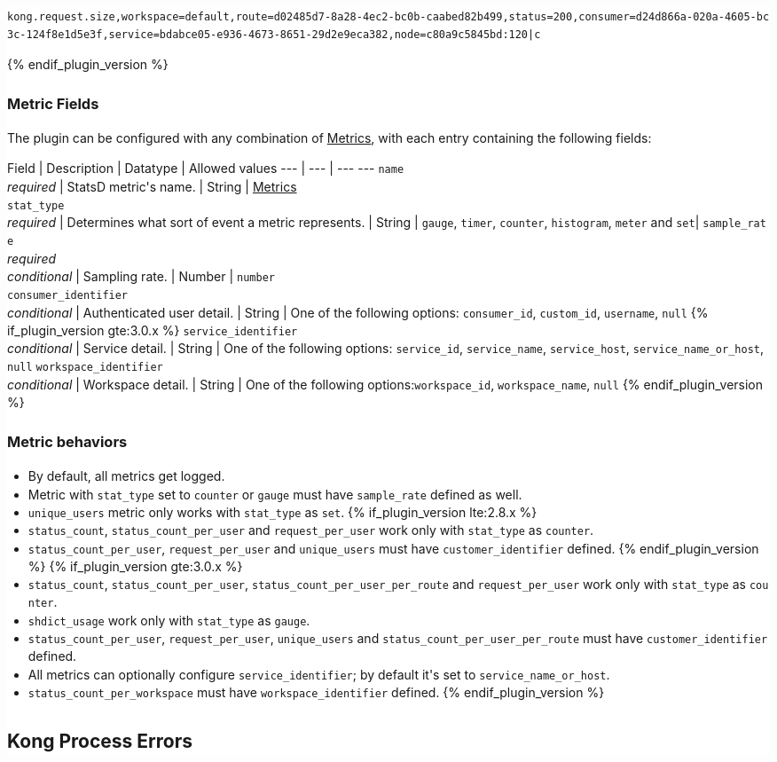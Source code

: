 ```
kong.request.size,workspace=default,route=d02485d7-8a28-4ec2-bc0b-caabed82b499,status=200,consumer=d24d866a-020a-4605-bc3c-124f8e1d5e3f,service=bdabce05-e936-4673-8651-29d2e9eca382,node=c80a9c5845bd:120|c
```

{% endif_plugin_version %}

### Metric Fields

The plugin can be configured with any combination of [Metrics](#metrics), with each entry containing the following fields:

Field         | Description                                             | Datatype | Allowed values
---           | ---                                                     | ---        ---
`name` <br>*required*         | StatsD metric's name.                      | String   | [Metrics](#metrics)          
`stat_type`  <br>*required*     | Determines what sort of event a metric represents.  | String   | `gauge`, `timer`, `counter`, `histogram`, `meter` and `set`|
`sample_rate`<br>*required* <br>*conditional*   | Sampling rate.              | Number        | `number`                 
`consumer_identifier`<br>*conditional* | Authenticated user detail.  | String   | One of the following options: `consumer_id`, `custom_id`, `username`, `null`
{% if_plugin_version gte:3.0.x %}
`service_identifier`<br>*conditional* | Service detail.  | String   |  One of the following options: `service_id`, `service_name`, `service_host`, `service_name_or_host`, `null`
`workspace_identifier`<br>*conditional* | Workspace detail.  | String | One of the following options:`workspace_id`, `workspace_name`, `null`
{% endif_plugin_version %}

### Metric behaviors

* By default, all metrics get logged.
* Metric with `stat_type` set to `counter` or `gauge` must have `sample_rate` defined as well.
* `unique_users` metric only works with `stat_type` as `set`.
{% if_plugin_version lte:2.8.x %}
* `status_count`, `status_count_per_user` and `request_per_user` work only with `stat_type`  as `counter`.
* `status_count_per_user`, `request_per_user` and `unique_users` must have `customer_identifier` defined.
{% endif_plugin_version %}
{% if_plugin_version gte:3.0.x %}
* `status_count`, `status_count_per_user`, `status_count_per_user_per_route` and `request_per_user` work only with `stat_type` as `counter`.
* `shdict_usage` work only with `stat_type` as `gauge`.
* `status_count_per_user`, `request_per_user`, `unique_users` and `status_count_per_user_per_route` must have `customer_identifier` defined.
* All metrics can optionally configure `service_identifier`; by default it's set to `service_name_or_host`.
* `status_count_per_workspace` must have `workspace_identifier` defined.
{% endif_plugin_version %}


## Kong Process Errors
